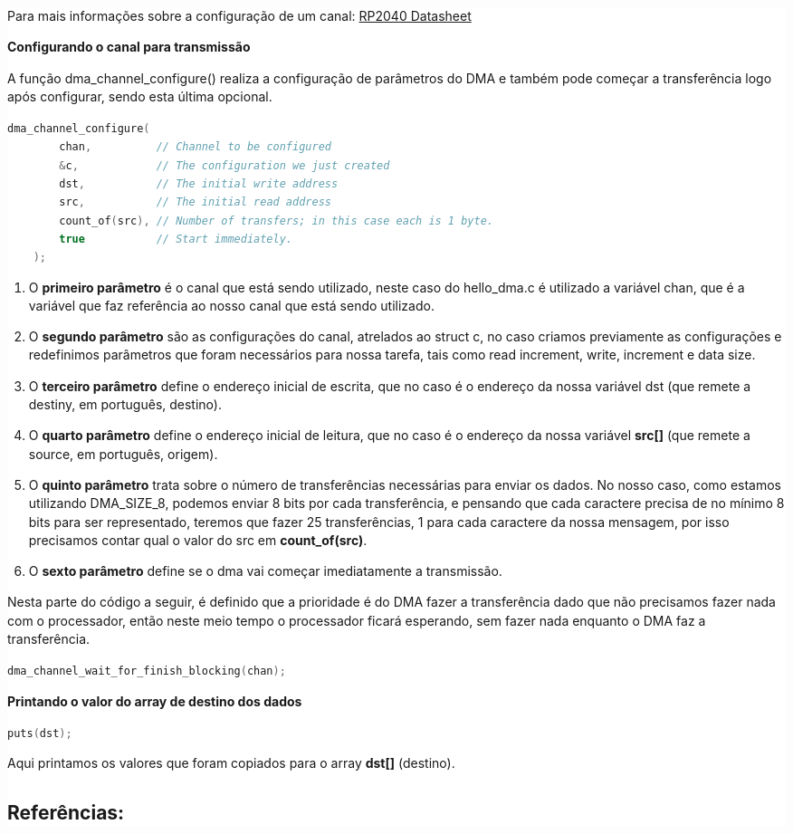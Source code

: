 Para mais informações sobre a configuração de um canal: [RP2040 Datasheet](https://datasheets.raspberrypi.com/rp2040/rp2040-datasheet.pdf#page=114)



**Configurando o canal para transmissão**

A função dma_channel_configure() realiza a configuração de parâmetros do DMA e também pode começar a transferência logo após configurar, sendo esta última opcional.

```c 
dma_channel_configure(
        chan,          // Channel to be configured
        &c,            // The configuration we just created
        dst,           // The initial write address
        src,           // The initial read address
        count_of(src), // Number of transfers; in this case each is 1 byte.
        true           // Start immediately.
    );
``` 

1. O **primeiro parâmetro** é o canal que está sendo utilizado, neste caso do hello_dma.c é utilizado a variável chan, que é a variável que faz referência ao nosso canal que está sendo utilizado.

2. O **segundo parâmetro** são as configurações do canal, atrelados ao struct c, no caso criamos previamente as configurações e redefinimos parâmetros que foram necessários para nossa tarefa, tais como read increment, write, increment e data size.

3. O **terceiro parâmetro** define o endereço inicial de escrita, que no caso é o endereço da nossa variável dst (que remete a destiny, em português, destino).

4. O **quarto parâmetro** define o endereço inicial de leitura, que no caso é o endereço da nossa variável **src[]** (que remete a source, em português, origem).

5. O **quinto parâmetro** trata sobre o número de transferências necessárias para enviar os dados. No nosso caso, como estamos utilizando DMA_SIZE_8, podemos enviar 8 bits por cada transferência, 
e pensando que cada caractere precisa de no mínimo 8 bits para ser representado, teremos que fazer 25 transferências, 1 para cada caractere da nossa mensagem, por isso precisamos contar qual o valor do src em **count_of(src)**.

6. O **sexto parâmetro** define se o dma vai começar imediatamente a transmissão.

Nesta parte do código a seguir, é definido que a prioridade é do DMA fazer a transferência dado que não precisamos fazer nada com o processador, então neste meio tempo o processador ficará esperando, sem fazer nada enquanto o DMA faz a transferência.

```c 
dma_channel_wait_for_finish_blocking(chan);
```

**Printando o valor do array de destino dos dados**

```c 
puts(dst);

```

Aqui printamos os valores que foram copiados para o array **dst[]** (destino). 

## Referências:
